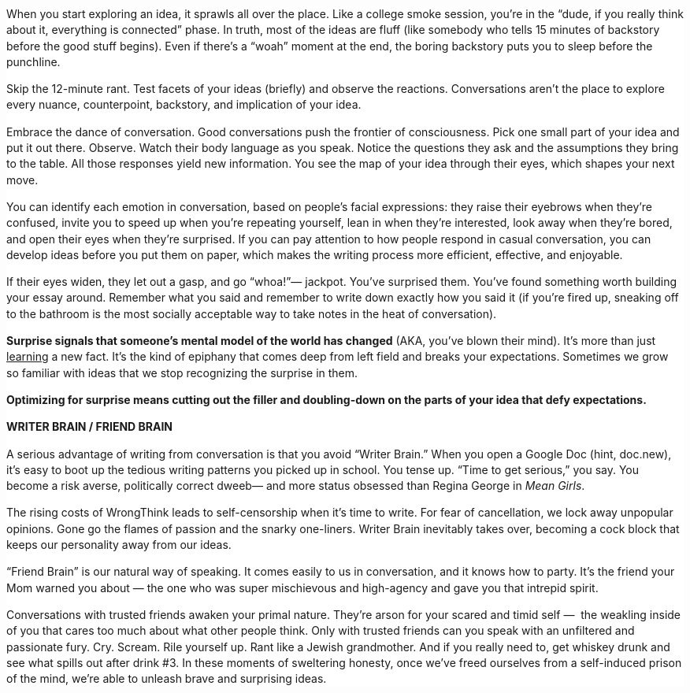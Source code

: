 When you start exploring an idea, it sprawls all over the place. Like a college smoke session, you’re in the “dude, if you really think about it, everything is connected” phase. In truth, most of the ideas are fluff (like somebody who tells 15 minutes of backstory before the good stuff begins). Even if there’s a “woah” moment at the end, the boring backstory puts you to sleep before the punchline. 

Skip the 12-minute rant. Test facets of your ideas (briefly) and observe the reactions. Conversations aren’t the place to explore every nuance, counterpoint, backstory, and implication of your idea. 

Embrace the dance of conversation. Good conversations push the frontier of consciousness. Pick one small part of your idea and put it out there. Observe. Watch their body language as you speak. Notice the questions they ask and the assumptions they bring to the table. All those responses yield new information. You see the map of your idea through their eyes, which shapes your next move.

You can identify each emotion in conversation, based on people’s facial expressions: they raise their eyebrows when they’re confused, invite you to speed up when you’re repeating yourself, lean in when they’re interested, look away when they’re bored, and open their eyes when they’re surprised. If you can pay attention to how people respond in casual conversation, you can develop ideas before you put them on paper, which makes the writing process more efficient, effective, and enjoyable.

If their eyes widen, they let out a gasp, and go “whoa!”— jackpot. You’ve surprised them. You’ve found something worth building your essay around. Remember what you said and remember to write down exactly how you said it (if you’re fired up, sneaking off to the bathroom is the most socially acceptable way to take notes in the heat of conversation).

**Surprise signals that someone’s mental model of the world has changed** (AKA, you’ve blown their mind). It’s more than just [learning](https://perell.com/essay/against-3x-speed/) a new fact. It’s the kind of epiphany that comes deep from left field and breaks your expectations. Sometimes we grow so familiar with ideas that we stop recognizing the surprise in them. 

**Optimizing for surprise means cutting out the filler and doubling-down on the parts of your idea that defy expectations.** 

**WRITER BRAIN / FRIEND BRAIN**

A serious advantage of writing from conversation is that you avoid “Writer Brain.” When you open a Google Doc (hint, doc.new), it’s easy to boot up the tedious writing patterns you picked up in school. You tense up. “Time to get serious,” you say. You become a risk averse, politically correct dweeb— and more status obsessed than Regina George in _Mean Girls_. 

The rising costs of WrongThink leads to self-censorship when it’s time to write. For fear of cancellation, we lock away unpopular opinions. Gone go the flames of passion and the snarky one-liners. Writer Brain inevitably takes over, becoming a cock block that keeps our personality away from our ideas. 

“Friend Brain” is our natural way of speaking. It comes easily to us in conversation, and it knows how to party. It’s the friend your Mom warned you about — the one who was super mischievous and high-agency and gave you that intrepid spirit.   

Conversations with trusted friends awaken your primal nature. They’re arson for your scared and timid self —  the weakling inside of you that cares too much about what other people think. Only with trusted friends can you speak with an unfiltered and passionate fury. Cry. Scream. Rile yourself up. Rant like a Jewish grandmother. And if you really need to, get whiskey drunk and see what spills out after drink #3. In these moments of sweltering honesty, once we’ve freed ourselves from a self-induced prison of the mind, we’re able to unleash brave and surprising ideas.
